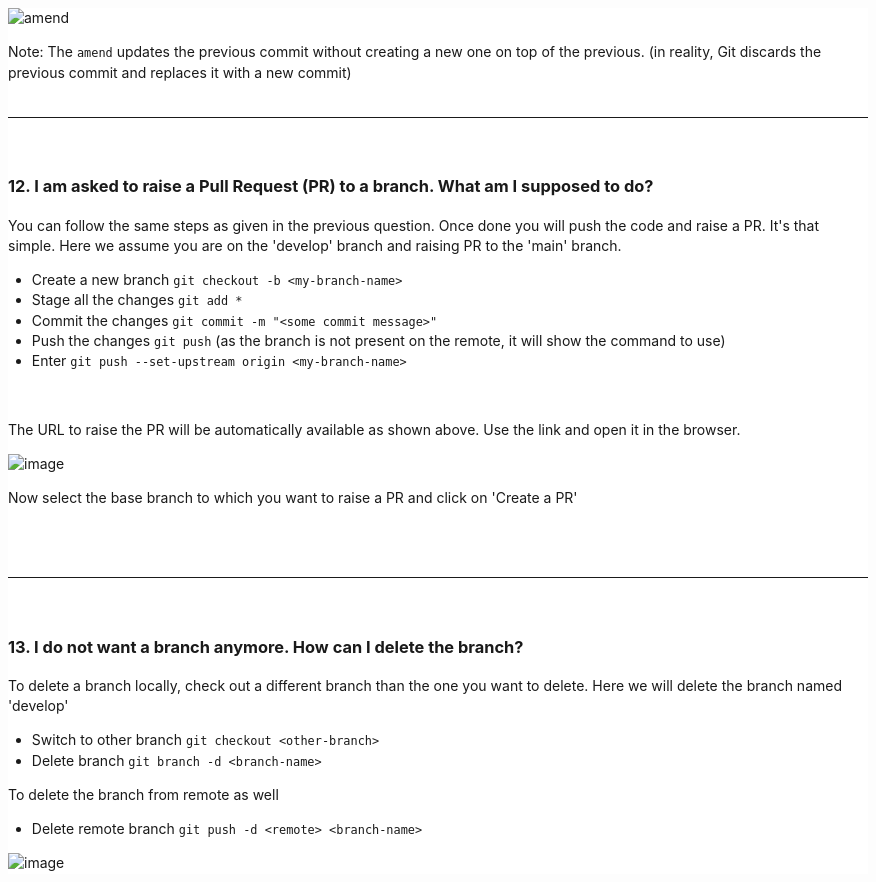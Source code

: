 <img width="587" alt="amend" src="https://user-images.githubusercontent.com/12962887/180615625-baa2b6f5-2ca5-454a-bfbf-d7115537cdbf.png">

Note: The `amend` updates the previous commit without creating a new one on top of the previous. (in reality, Git discards the previous commit and replaces it with a new commit)
<br>
<br>

---

<br>

### 12. I am asked to raise a Pull Request (PR) to a branch. What am I supposed to do?

You can follow the same steps as given in the previous question. Once done you will push the code and raise a PR. It's that simple. Here we assume you are on the 'develop' branch and raising PR to the 'main' branch.

- Create a new branch `git checkout -b <my-branch-name>`
- Stage all the changes `git add *`
- Commit the changes `git commit -m "<some commit message>"`
- Push the changes `git push` (as the branch is not present on the remote, it will show the command to use)
- Enter `git push --set-upstream origin <my-branch-name>`

<img width="872" alt="" src="https://user-images.githubusercontent.com/12962887/180644568-b2fc1d78-399c-443d-b714-3ab1cafb83bd.png">

The URL to raise the PR will be automatically available as shown above. Use the link and open it in the browser.

![image](https://user-images.githubusercontent.com/12962887/180644608-ad9175df-64cd-4f8e-930c-64333ea2222a.png)

Now select the base branch to which you want to raise a PR and click on 'Create a PR'

<br>
<br>

---

<br>

### 13. I do not want a branch anymore. How can I delete the branch?

To delete a branch locally, check out a different branch than the one you want to delete. Here we will delete the branch named 'develop'

- Switch to other branch `git checkout <other-branch>`
- Delete branch `git branch -d <branch-name>`

To delete the branch from remote as well

- Delete remote branch `git push -d <remote> <branch-name>`

<img width="808" alt="image" src="https://user-images.githubusercontent.com/12962887/181604592-a08d6cd4-105e-460b-b694-558f4fcf9680.png">
